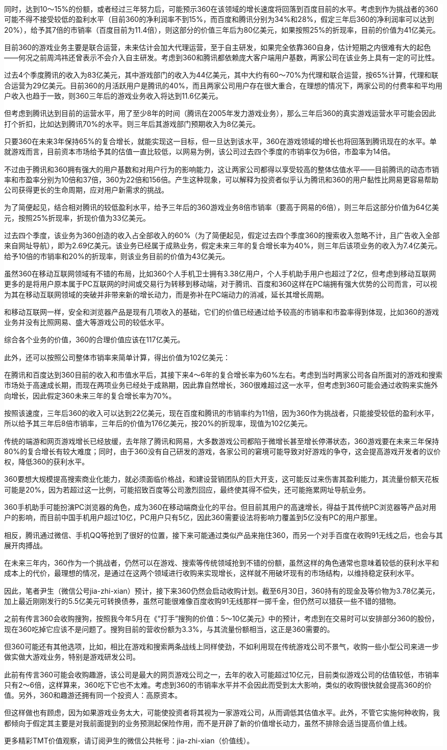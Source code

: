 同时，达到10～15%的份额，或者经过三年努力后，可能预示360在该领域的增长速度将回落到百度目前的水平。考虑到作为挑战者的360可能不得不接受较低的盈利水平（目前360的净利润率不到15%，而百度和腾讯分别为34%和28%，假定三年后360的净利润率可以达到20%），给予其7倍的市销率（百度目前为11.4倍），则这部分的价值三年后为80亿美元，如果按照25%的折现率，目前的价值为41亿美元。

目前360的游戏业务主要是联合运营，未来估计会加大代理运营，至于自主研发，如果完全依靠360自身，估计短期之内很难有大的起色——何况之前周鸿祎还曾表示不会介入自主研发。考虑到360和腾讯都依赖庞大客户端用户基数，两家公司在该业务上具有一定的可比性。

过去4个季度腾讯的收入为83亿美元，其中游戏部门的收入为44亿美元，其中大约有60～70%为代理和联合运营，按65%计算，代理和联合运营为29亿美元。目前360的月活跃用户是腾讯的40%，而且两家公司用户存在很大重合，在理想的情况下，两家公司的付费率和平均用户收入也趋于一致，则360三年后的游戏业务收入将达到11.6亿美元。

但考虑到腾讯达到目前的运营水平，用了至少8年的时间（腾讯在2005年发力游戏业务），那么三年后360的真实游戏运营水平可能会因此打个折扣，比如达到腾讯70%的水平。则三年后其游戏部门预期收入为8亿美元。

只要360在未来3年保持65%的复合增长，就能实现这一目标，但一旦达到该水平，360在游戏领域的增长也将回落到腾讯现在的水平。单就游戏而言，目前资本市场给予其的估值一直比较低，以网易为例，该公司过去四个季度的市销率仅为6倍，市盈率为14倍。

不过由于腾讯和360拥有强大的用户基数和对用户行为的影响能力，这让两家公司都得以享受较高的整体估值水平——目前腾讯的动态市销率和市盈率分别为10倍和37倍，360为22倍和156倍。产生这种现象，可以解释为投资者似乎认为腾讯和360的用户黏性比网易更容易帮助公司获得更长的生命周期，应对用户新需求的挑战。

为了简便起见，结合相对腾讯的较低盈利水平，给予三年后的360游戏业务8倍市销率（要高于网易的6倍），则三年后这部分价值为64亿美元，按照25%折现率，折现价值为33亿美元。

过去四个季度，该业务为360创造的收入占全部收入的60%（为了简便起见，假定过去四个季度360的搜索收入忽略不计，且广告收入全部来自网址导航），即为2.69亿美元。该业务已经属于成熟业务，假定未来三年的复合增长率为40%，则三年后该项业务的收入为7.4亿美元。给予10倍的市销率和20%的折现率，则该业务目前的价值为43亿美元。

虽然360在移动互联网领域有不错的布局，比如360个人手机卫士拥有3.38亿用户，个人手机助手用户也超过了2亿，但考虑到移动互联网更多的是将用户原本属于PC互联网的时间或交易行为转移到移动端，对于腾讯、百度和360这样在PC端拥有强大优势的公司而言，可以视为其在移动互联网领域的突破并非带来新的增长动力，而是弥补在PC端动力的消减，延长其增长周期。

和移动互联网一样，安全和浏览器产品是现有几项收入的基础，它们的价值已经通过给予较高的市销率和市盈率得到体现，比如360的游戏业务并没有比照网易、盛大等游戏公司的较低水平。

综合各个业务的价值，360的合理价值应该在117亿美元。

此外，还可以按照公司整体市销率来简单计算，得出价值为102亿美元：

在腾讯和百度达到360目前的收入和市值水平后，其接下来4～6年的复合增长率为60%左右。考虑到当时两家公司各自所面对的游戏和搜索市场处于高速成长期，而现在两项业务已经处于成熟期，因此靠自然增长，360很难超过这一水平，但考虑到360可能会通过收购来实施外向增长，因此假定360未来三年的复合增长率为70%。

按照该速度，三年后360的收入可以达到22亿美元，现在百度和腾讯的市销率约为11倍，因为360作为挑战者，只能接受较低的盈利水平，所以给予其三年后8倍市销率，三年后的价值为176亿美元，按20%的折现率，现值为102亿美元。

传统的端游和网页游戏增长已经放缓，去年除了腾讯和网易，大多数游戏公司都陷于微增长甚至增长停滞状态，360游戏要在未来三年保持80%的复合增长有较大难度；同时，由于360没有自己研发的游戏，各家公司的窘境可能导致对好游戏的争夺，这会提高游戏开发者的议价权，降低360的获利水平。

360要想大规模提高搜索商业化能力，就必须面临价格战，和建设营销团队的巨大开支，这可能反过来伤害其盈利能力，其流量份额天花板可能是20%，因为若超过这一比例，可能招致百度等公司激烈回应，最终使其得不偿失，还可能拖累网址导航业务。

360手机助手可能扮演PC浏览器的角色，成为360在移动端商业化的平台。但目前其用户的高速增长，得益于其传统PC浏览器等产品对用户的影响，而目前中国手机用户超过10亿，PC用户只有5亿，因此360需要设法将影响力覆盖到5亿没有PC的用户那里。

相反，腾讯通过微信、手机QQ等抢到了很好的位置，接下来可能通过类似产品来拖住360，而另一个对手百度在收购91无线之后，也会与其展开肉搏战。

在未来三年内，360作为一个挑战者，仍然可以在游戏、搜索等传统领域抢到不错的份额，虽然这样的角色通常也意味着较低的获利水平和成本上的代价，最理想的情况，是通过在这两个领域进行收购来实现增长，这样就不用破坏现有的市场结构，以维持稳定获利水平。

因此，笔者尹生（微信公号jia-zhi-xian）预计，接下来360仍然会启动收购计划。截至6月30日，360持有的现金及等价物为3.78亿美元，加上最近刚刚发行的5.5亿美元可转换债券，虽然可能很难像百度收购91无线那样一掷千金，但仍然可以猎获一些不错的猎物。

之前有传言360会收购搜狗，按照我今年5月在《“打手”搜狗的价值：5～10亿美元》中的预计，考虑到在交易时可以安排部分360的股份，现在360吃掉它应该不是问题了。搜狗目前的营收份额为3.3%，与其流量份额相当，这正是360需要的。

但360可能还有其他选项，比如，相比在游戏和搜索两条战线上同样使劲，不如利用现在传统游戏公司不景气，收购一些小型公司来进一步做实做大游戏业务，特别是游戏研发公司。

此前有传言360可能会收购趣游，该公司是最大的网页游戏公司之一，去年的收入可能超过10亿元，目前类似游戏公司的估值较低，市销率只有2～6倍，这样算来，360吃下它也不太难。考虑到360的市销率水平并不会因此而受到太大影响，类似的收购很快就会提高360的价值。另外，360和趣游还拥有同一个投资人：高原资本。

但这样做也有顾虑，因为如果游戏业务太大，可能使投资者将其视为一家游戏公司，从而调低其估值水平。此外，不管它实施何种收购，我都倾向于假定其主要是对我前面提到的业务预测起保险作用，而不是开辟了新的价值增长动力，虽然不排除会适当提高价值上线。

更多精彩TMT价值观察，请订阅尹生的微信公共帐号：jia-zhi-xian（价值线）。

